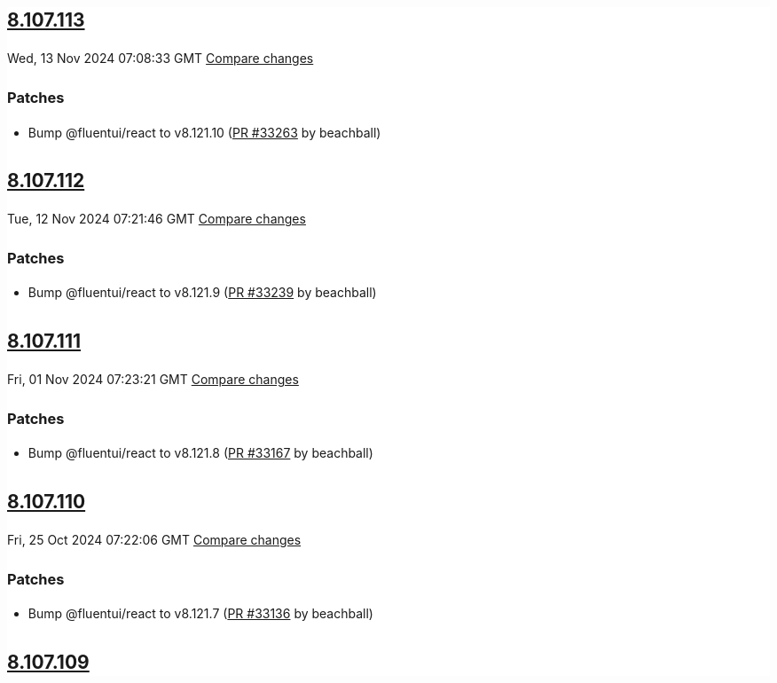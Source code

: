 ## [8.107.113](https://github.com/microsoft/fluentui/tree/@fluentui/fluent2-theme_v8.107.113)

Wed, 13 Nov 2024 07:08:33 GMT 
[Compare changes](https://github.com/microsoft/fluentui/compare/@fluentui/fluent2-theme_v8.107.112..@fluentui/fluent2-theme_v8.107.113)

### Patches

- Bump @fluentui/react to v8.121.10 ([PR #33263](https://github.com/microsoft/fluentui/pull/33263) by beachball)

## [8.107.112](https://github.com/microsoft/fluentui/tree/@fluentui/fluent2-theme_v8.107.112)

Tue, 12 Nov 2024 07:21:46 GMT 
[Compare changes](https://github.com/microsoft/fluentui/compare/@fluentui/fluent2-theme_v8.107.111..@fluentui/fluent2-theme_v8.107.112)

### Patches

- Bump @fluentui/react to v8.121.9 ([PR #33239](https://github.com/microsoft/fluentui/pull/33239) by beachball)

## [8.107.111](https://github.com/microsoft/fluentui/tree/@fluentui/fluent2-theme_v8.107.111)

Fri, 01 Nov 2024 07:23:21 GMT 
[Compare changes](https://github.com/microsoft/fluentui/compare/@fluentui/fluent2-theme_v8.107.110..@fluentui/fluent2-theme_v8.107.111)

### Patches

- Bump @fluentui/react to v8.121.8 ([PR #33167](https://github.com/microsoft/fluentui/pull/33167) by beachball)

## [8.107.110](https://github.com/microsoft/fluentui/tree/@fluentui/fluent2-theme_v8.107.110)

Fri, 25 Oct 2024 07:22:06 GMT 
[Compare changes](https://github.com/microsoft/fluentui/compare/@fluentui/fluent2-theme_v8.107.109..@fluentui/fluent2-theme_v8.107.110)

### Patches

- Bump @fluentui/react to v8.121.7 ([PR #33136](https://github.com/microsoft/fluentui/pull/33136) by beachball)

## [8.107.109](https://github.com/microsoft/fluentui/tree/@fluentui/fluent2-theme_v8.107.109)
